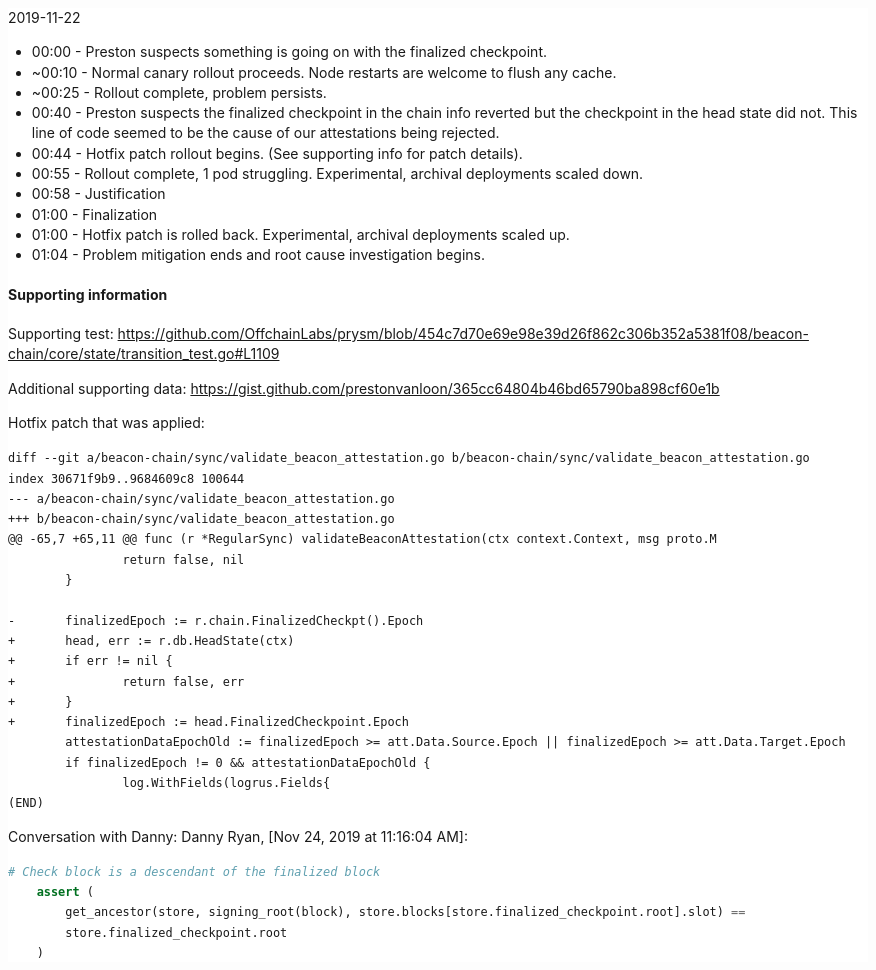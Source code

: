 2019-11-22
- 00:00 - Preston suspects something is going on with the finalized checkpoint.
- ~00:10 - Normal canary rollout proceeds. Node restarts are welcome to flush any cache.
- ~00:25 - Rollout complete, problem persists.
- 00:40 - Preston suspects the finalized checkpoint in the chain info reverted but the checkpoint in the head state did not. This line of code seemed to be the cause of our attestations being rejected.
- 00:44 - Hotfix patch rollout begins. (See supporting info for patch details).
- 00:55 - Rollout complete, 1 pod struggling. Experimental, archival deployments scaled down.
- 00:58 - Justification
- 01:00 - Finalization
- 01:00 - Hotfix patch is rolled back. Experimental, archival deployments scaled up.
- 01:04 - Problem mitigation ends and root cause investigation begins.

#### Supporting information

Supporting test: https://github.com/OffchainLabs/prysm/blob/454c7d70e69e98e39d26f862c306b352a5381f08/beacon-chain/core/state/transition_test.go#L1109

Additional supporting data: https://gist.github.com/prestonvanloon/365cc64804b46bd65790ba898cf60e1b

Hotfix patch that was applied:

```
diff --git a/beacon-chain/sync/validate_beacon_attestation.go b/beacon-chain/sync/validate_beacon_attestation.go
index 30671f9b9..9684609c8 100644
--- a/beacon-chain/sync/validate_beacon_attestation.go
+++ b/beacon-chain/sync/validate_beacon_attestation.go
@@ -65,7 +65,11 @@ func (r *RegularSync) validateBeaconAttestation(ctx context.Context, msg proto.M
                return false, nil
        }

-       finalizedEpoch := r.chain.FinalizedCheckpt().Epoch
+       head, err := r.db.HeadState(ctx)
+       if err != nil {
+               return false, err
+       }
+       finalizedEpoch := head.FinalizedCheckpoint.Epoch
        attestationDataEpochOld := finalizedEpoch >= att.Data.Source.Epoch || finalizedEpoch >= att.Data.Target.Epoch
        if finalizedEpoch != 0 && attestationDataEpochOld {
                log.WithFields(logrus.Fields{
(END)
```

Conversation with Danny:
Danny Ryan, [Nov 24, 2019 at 11:16:04 AM]:
```python
# Check block is a descendant of the finalized block
    assert (
        get_ancestor(store, signing_root(block), store.blocks[store.finalized_checkpoint.root].slot) ==
        store.finalized_checkpoint.root
    )
```
